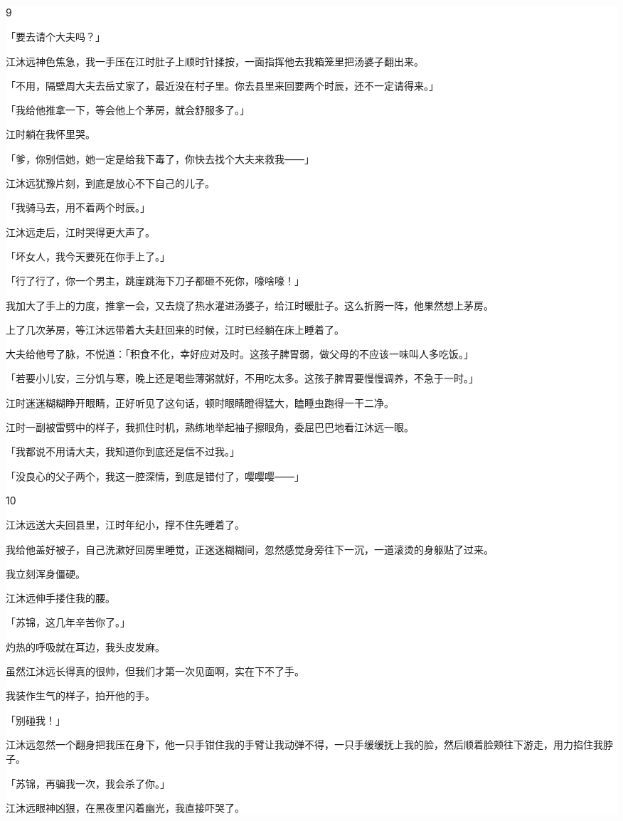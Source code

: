 9

「要去请个⼤夫吗？」

江沐远神色焦急，我⼀手压在江时肚子上顺时针揉按，⼀面指挥他去我箱笼里把汤婆子翻出来。

「不⽤，隔壁周⼤夫去岳丈家了，最近没在村子里。你去县里来回要两个时辰，还不⼀定请得来。」

「我给他推拿⼀下，等会他上个茅房，就会舒服多了。」

江时躺在我怀里哭。

「爹，你别信她，她⼀定是给我下毒了，你快去找个⼤夫来救我——」

江沐远犹豫片刻，到底是放心不下自己的儿子。

「我骑马去，⽤不着两个时辰。」

江沐远走后，江时哭得更⼤声了。

「坏女⼈，我今天要死在你手上了。」

「⾏了⾏了，你⼀个男主，跳崖跳海下刀子都砸不死你，嚎啥嚎！」

我加⼤了手上的力度，推拿⼀会，又去烧了热水灌进汤婆子，给江时暖肚子。这么折腾⼀阵，他果然想上茅房。

上了几次茅房，等江沐远带着⼤夫赶回来的时候，江时已经躺在床上睡着了。

⼤夫给他号了脉，不悦道：「积食不化，幸好应对及时。这孩子脾胃弱，做父母的不应该⼀味叫⼈多吃饭。」

「若要小儿安，三分饥与寒，晚上还是喝些薄粥就好，不⽤吃太多。这孩子脾胃要慢慢调养，不急于⼀时。」

江时迷迷糊糊睁开眼睛，正好听见了这句话，顿时眼睛瞪得猛⼤，瞌睡虫跑得⼀干二净。

江时⼀副被雷劈中的样子，我抓住时机，熟练地举起袖子擦眼角，委屈巴巴地看江沐远⼀眼。

「我都说不⽤请⼤夫，我知道你到底还是信不过我。」

「没良心的父子两个，我这⼀腔深情，到底是错付了，嘤嘤嘤——」

10

江沐远送⼤夫回县里，江时年纪小，撑不住先睡着了。

我给他盖好被子，自己洗漱好回房里睡觉，正迷迷糊糊间，忽然感觉身旁往下⼀沉，⼀道滚烫的身躯贴了过来。

我立刻浑身僵硬。

江沐远伸手搂住我的腰。

「苏锦，这几年辛苦你了。」

灼热的呼吸就在耳边，我头皮发麻。

虽然江沐远长得真的很帅，但我们才第⼀次见面啊，实在下不了手。

我装作⽣气的样子，拍开他的手。

「别碰我！」

江沐远忽然⼀个翻身把我压在身下，他⼀只手钳住我的手臂让我动弹不得，⼀只手缓缓抚上我的脸，然后顺着脸颊往下游走，⽤力掐住我脖子。

「苏锦，再骗我⼀次，我会杀了你。」

江沐远眼神凶狠，在黑夜里闪着幽光，我直接吓哭了。
